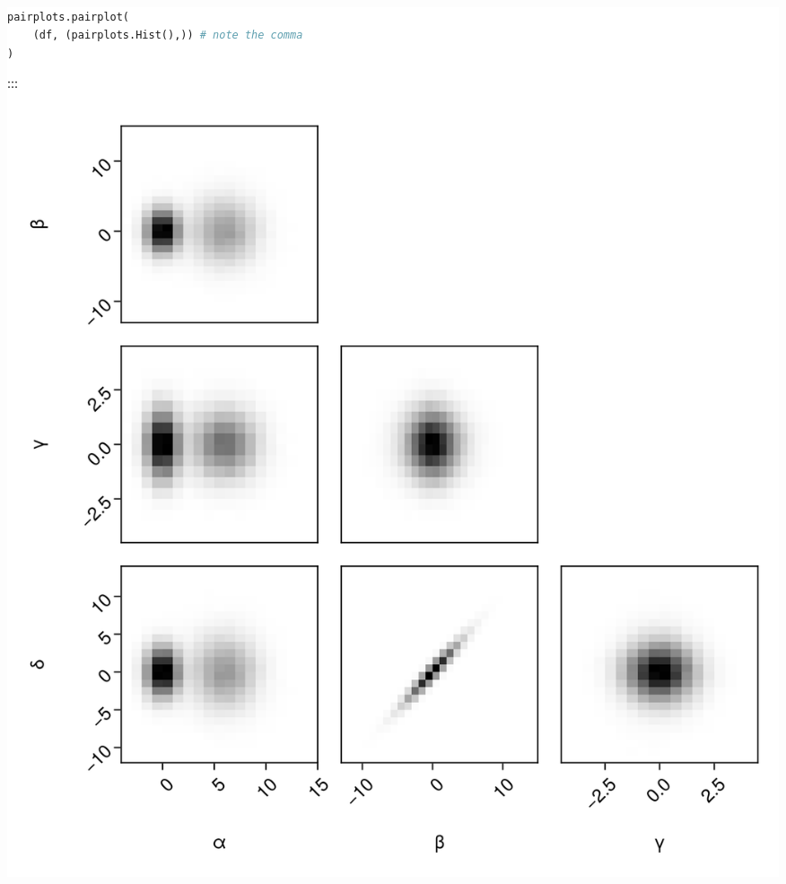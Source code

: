 ```python
pairplots.pairplot(
    (df, (pairplots.Hist(),)) # note the comma
)
```


:::


![](ex4.png)
